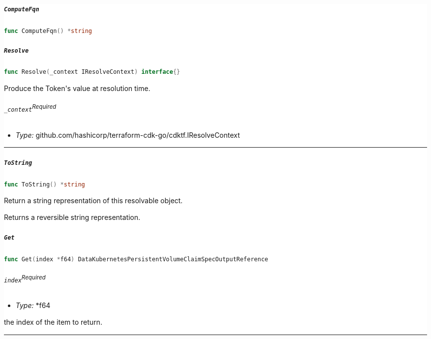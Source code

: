 ##### `ComputeFqn` <a name="ComputeFqn" id="@cdktf/provider-kubernetes.dataKubernetesPersistentVolumeClaim.DataKubernetesPersistentVolumeClaimSpecList.computeFqn"></a>

```go
func ComputeFqn() *string
```

##### `Resolve` <a name="Resolve" id="@cdktf/provider-kubernetes.dataKubernetesPersistentVolumeClaim.DataKubernetesPersistentVolumeClaimSpecList.resolve"></a>

```go
func Resolve(_context IResolveContext) interface{}
```

Produce the Token's value at resolution time.

###### `_context`<sup>Required</sup> <a name="_context" id="@cdktf/provider-kubernetes.dataKubernetesPersistentVolumeClaim.DataKubernetesPersistentVolumeClaimSpecList.resolve.parameter._context"></a>

- *Type:* github.com/hashicorp/terraform-cdk-go/cdktf.IResolveContext

---

##### `ToString` <a name="ToString" id="@cdktf/provider-kubernetes.dataKubernetesPersistentVolumeClaim.DataKubernetesPersistentVolumeClaimSpecList.toString"></a>

```go
func ToString() *string
```

Return a string representation of this resolvable object.

Returns a reversible string representation.

##### `Get` <a name="Get" id="@cdktf/provider-kubernetes.dataKubernetesPersistentVolumeClaim.DataKubernetesPersistentVolumeClaimSpecList.get"></a>

```go
func Get(index *f64) DataKubernetesPersistentVolumeClaimSpecOutputReference
```

###### `index`<sup>Required</sup> <a name="index" id="@cdktf/provider-kubernetes.dataKubernetesPersistentVolumeClaim.DataKubernetesPersistentVolumeClaimSpecList.get.parameter.index"></a>

- *Type:* *f64

the index of the item to return.

---

